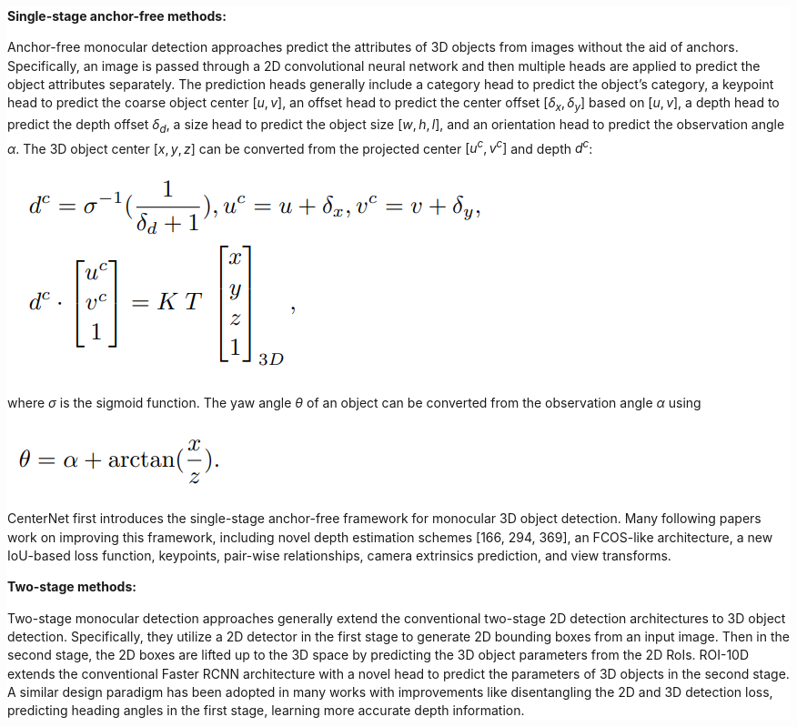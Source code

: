 <b> Single-stage anchor-free methods: </b> 

Anchor-free monocular detection approaches predict the attributes of 3D objects from images without the aid of anchors. Specifically, an image is passed
through a 2D convolutional neural network and then multiple
heads are applied to predict the object attributes separately. The
prediction heads generally include a category head to predict the
object’s category, a keypoint head to predict the coarse object
center $[u, v]$, an offset head to predict the center offset $[δ_x, δ_y]$
based on $[u, v]$, a depth head to predict the depth offset $δ_d$, a size
head to predict the object size $[w, h, l]$, and an orientation head
to predict the observation angle $α$. The 3D object center $[x, y, z]$
can be converted from the projected center $[u^c, v^c]$ and depth $d^c$:

![img](https://github.com/lacie-life/lacie-life.github.io/blob/main/assets/img/post_assest/paper-note-7-36.png?raw=true)

where $σ$ is the sigmoid function. The yaw angle $θ$ of an object
can be converted from the observation angle $α$ using

![img](https://github.com/lacie-life/lacie-life.github.io/blob/main/assets/img/post_assest/paper-note-7-37.png?raw=true)

CenterNet first introduces the single-stage anchor-free
framework for monocular 3D object detection. Many following papers work on improving this framework, including novel
depth estimation schemes [166, 294, 369], an FCOS-like
architecture, a new IoU-based loss function, keypoints, pair-wise relationships, camera extrinsics prediction, and view transforms.

<b> Two-stage methods: </b> 

Two-stage monocular detection approaches
generally extend the conventional two-stage 2D detection architectures to 3D object detection. Specifically, they utilize a 2D
detector in the first stage to generate 2D bounding boxes from
an input image. Then in the second stage, the 2D boxes are lifted
up to the 3D space by predicting the 3D object parameters from
the 2D RoIs. ROI-10D extends the conventional Faster RCNN architecture with a novel head to predict the parameters of 3D objects in the second stage. A similar design paradigm
has been adopted in many works with improvements like disentangling the 2D and 3D detection loss, predicting heading
angles in the first stage, learning more accurate depth information.
